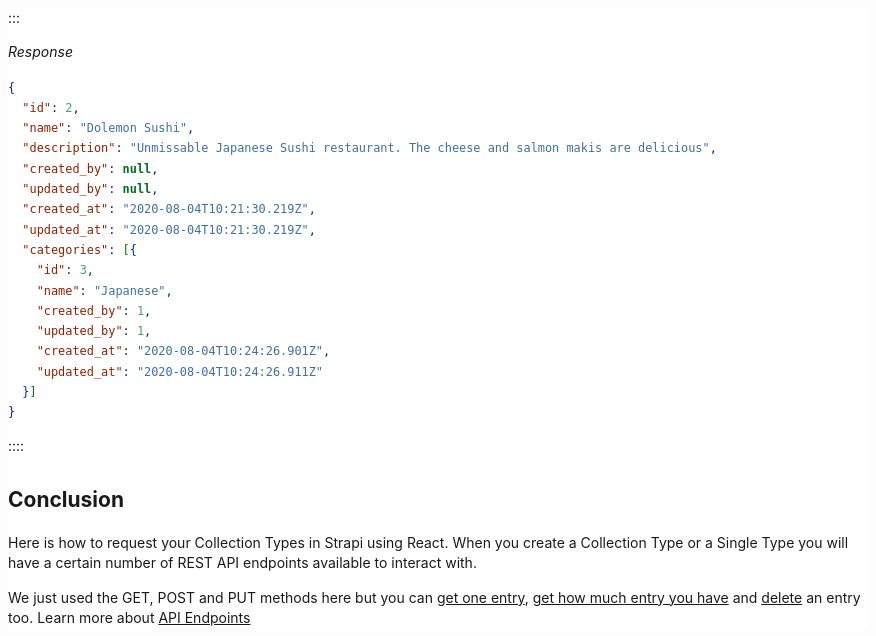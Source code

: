 :::

*Response*

```json
{
  "id": 2,
  "name": "Dolemon Sushi",
  "description": "Unmissable Japanese Sushi restaurant. The cheese and salmon makis are delicious",
  "created_by": null,
  "updated_by": null,
  "created_at": "2020-08-04T10:21:30.219Z",
  "updated_at": "2020-08-04T10:21:30.219Z",
  "categories": [{
    "id": 3,
    "name": "Japanese",
    "created_by": 1,
    "updated_by": 1,
    "created_at": "2020-08-04T10:24:26.901Z",
    "updated_at": "2020-08-04T10:24:26.911Z"
  }]
}
```

::::

## Conclusion

Here is how to request your Collection Types in Strapi using React. When you create a Collection Type or a Single Type you will have a certain number of REST API endpoints available to interact with.

We just used the GET, POST and PUT methods here but you can [get one entry](../content-api/api-endpoints.html#get-an-entry), [get how much entry you have](../content-api/api-endpoints.html#count-entries) and [delete](../content-api/api-endpoints.html#delete-an-entry) an entry too. Learn more about [API Endpoints](../content-api/api-endpoints.html#api-endpoints)
